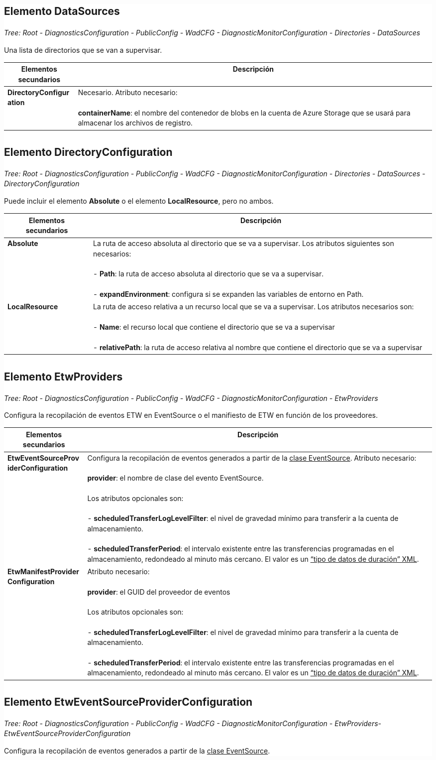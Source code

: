 


## <a name="datasources-element"></a>Elemento DataSources  
 *Tree: Root - DiagnosticsConfiguration - PublicConfig - WadCFG - DiagnosticMonitorConfiguration - Directories - DataSources*

 Una lista de directorios que se van a supervisar.  

|Elementos secundarios|Descripción|  
|--------------------|-----------------|  
|**DirectoryConfiguration**|Necesario. Atributo necesario:<br /><br /> **containerName**: el nombre del contenedor de blobs en la cuenta de Azure Storage que se usará para almacenar los archivos de registro.|  





## <a name="directoryconfiguration-element"></a>Elemento DirectoryConfiguration  
 *Tree: Root - DiagnosticsConfiguration - PublicConfig - WadCFG - DiagnosticMonitorConfiguration - Directories - DataSources - DirectoryConfiguration*

 Puede incluir el elemento **Absolute** o el elemento **LocalResource**, pero no ambos.  

|Elementos secundarios|Descripción|  
|--------------------|-----------------|  
|**Absolute**|La ruta de acceso absoluta al directorio que se va a supervisar. Los atributos siguientes son necesarios:<br /><br /> - **Path**: la ruta de acceso absoluta al directorio que se va a supervisar.<br /><br /> - **expandEnvironment**: configura si se expanden las variables de entorno en Path.|  
|**LocalResource**|La ruta de acceso relativa a un recurso local que se va a supervisar. Los atributos necesarios son:<br /><br /> - **Name**: el recurso local que contiene el directorio que se va a supervisar<br /><br /> - **relativePath**: la ruta de acceso relativa al nombre que contiene el directorio que se va a supervisar|  



## <a name="etwproviders-element"></a>Elemento EtwProviders  
 *Tree: Root - DiagnosticsConfiguration - PublicConfig - WadCFG - DiagnosticMonitorConfiguration - EtwProviders*

 Configura la recopilación de eventos ETW en EventSource o el manifiesto de ETW en función de los proveedores.  

|Elementos secundarios|Descripción|  
|--------------------|-----------------|  
|**EtwEventSourceProviderConfiguration**|Configura la recopilación de eventos generados a partir de la [clase EventSource](https://msdn.microsoft.com/library/system.diagnostics.tracing.eventsource\(v=vs.110\).aspx). Atributo necesario:<br /><br /> **provider**: el nombre de clase del evento EventSource.<br /><br /> Los atributos opcionales son:<br /><br /> - **scheduledTransferLogLevelFilter**: el nivel de gravedad mínimo para transferir a la cuenta de almacenamiento.<br /><br /> - **scheduledTransferPeriod**: el intervalo existente entre las transferencias programadas en el almacenamiento, redondeado al minuto más cercano. El valor es un [“tipo de datos de duración” XML](https://www.w3schools.com/xml/schema_dtypes_date.asp). |  
|**EtwManifestProviderConfiguration**|Atributo necesario:<br /><br /> **provider**: el GUID del proveedor de eventos<br /><br /> Los atributos opcionales son:<br /><br /> - **scheduledTransferLogLevelFilter**: el nivel de gravedad mínimo para transferir a la cuenta de almacenamiento.<br /><br /> - **scheduledTransferPeriod**: el intervalo existente entre las transferencias programadas en el almacenamiento, redondeado al minuto más cercano. El valor es un [“tipo de datos de duración” XML](https://www.w3schools.com/xml/schema_dtypes_date.asp). |  



## <a name="etweventsourceproviderconfiguration-element"></a>Elemento EtwEventSourceProviderConfiguration  
 *Tree: Root - DiagnosticsConfiguration - PublicConfig - WadCFG - DiagnosticMonitorConfiguration - EtwProviders- EtwEventSourceProviderConfiguration*

 Configura la recopilación de eventos generados a partir de la [clase EventSource](https://msdn.microsoft.com/library/system.diagnostics.tracing.eventsource\(v=vs.110\).aspx).  
